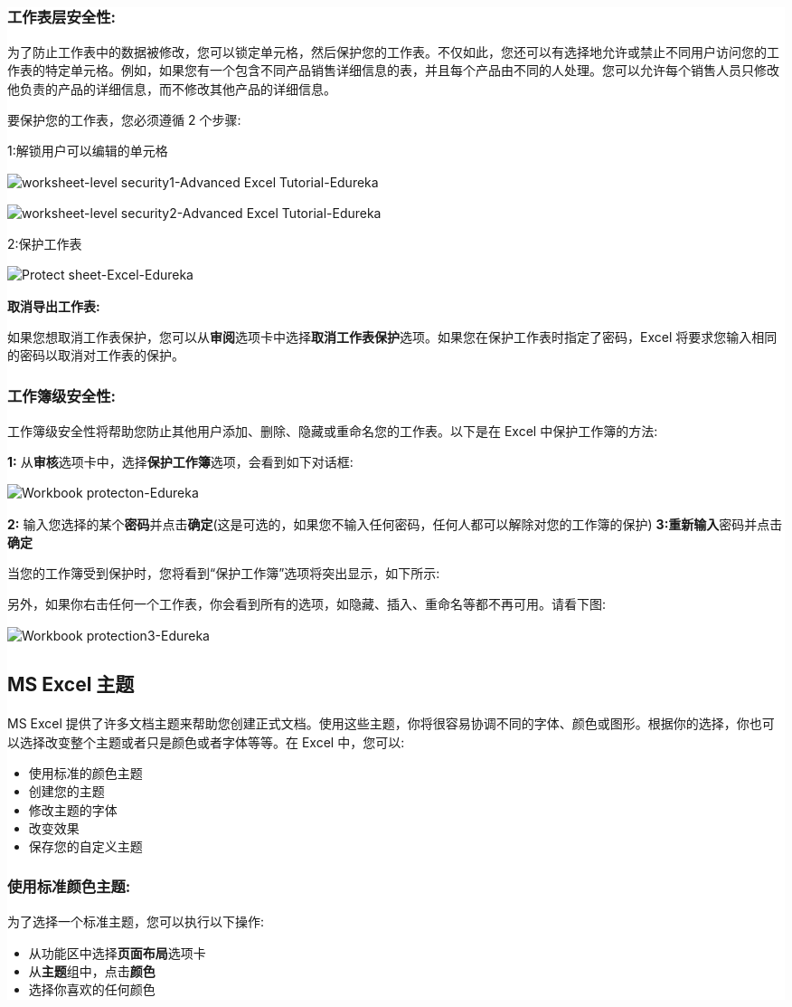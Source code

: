 ### **工作表层安全性:**

为了防止工作表中的数据被修改，您可以锁定单元格，然后保护您的工作表。不仅如此，您还可以有选择地允许或禁止不同用户访问您的工作表的特定单元格。例如，如果您有一个包含不同产品销售详细信息的表，并且每个产品由不同的人处理。您可以允许每个销售人员只修改他负责的产品的详细信息，而不修改其他产品的详细信息。

要保护您的工作表，您必须遵循 2 个步骤:

1:解锁用户可以编辑的单元格

![worksheet-level security1-Advanced Excel Tutorial-Edureka](../Images/b6b63d0c94001dc59167d98da9baebc0.png)

![worksheet-level security2-Advanced Excel Tutorial-Edureka](../Images/04a20ccb70a93c759835bdc6d7a22880.png)

2:保护工作表

![Protect sheet-Excel-Edureka](../Images/e61415f3db8bfb18023d67ddc60a478b.png)

**取消导出工作表:**

如果您想取消工作表保护，您可以从**审阅**选项卡中选择**取消工作表保护**选项。如果您在保护工作表时指定了密码，Excel 将要求您输入相同的密码以取消对工作表的保护。

### **工作簿级安全性:**

工作簿级安全性将帮助您防止其他用户添加、删除、隐藏或重命名您的工作表。以下是在 Excel 中保护工作簿的方法:

**1:** 从**审核**选项卡中，选择**保护工作簿**选项，会看到如下对话框:

![Workbook protecton-Edureka](../Images/d0e4544065f972a741e5b93ea82f0af8.png)

**2:** 输入您选择的某个**密码**并点击**确定**(这是可选的，如果您不输入任何密码，任何人都可以解除对您的工作簿的保护) **3:重新输入**密码并点击**确定**

当您的工作簿受到保护时，您将看到“保护工作簿”选项将突出显示，如下所示:

另外，如果你右击任何一个工作表，你会看到所有的选项，如隐藏、插入、重命名等都不再可用。请看下图:

![Workbook protection3-Edureka](../Images/343bf52a872f11c41bf2614885fb46c7.png)

## **MS Excel 主题**

MS Excel 提供了许多文档主题来帮助您创建正式文档。使用这些主题，你将很容易协调不同的字体、颜色或图形。根据你的选择，你也可以选择改变整个主题或者只是颜色或者字体等等。在 Excel 中，您可以:

*   使用标准的颜色主题
*   创建您的主题
*   修改主题的字体
*   改变效果
*   保存您的自定义主题

### **使用标准颜色主题:**

为了选择一个标准主题，您可以执行以下操作:

*   从功能区中选择**页面布局**选项卡
*   从**主题**组中，点击**颜色**
*   选择你喜欢的任何颜色
